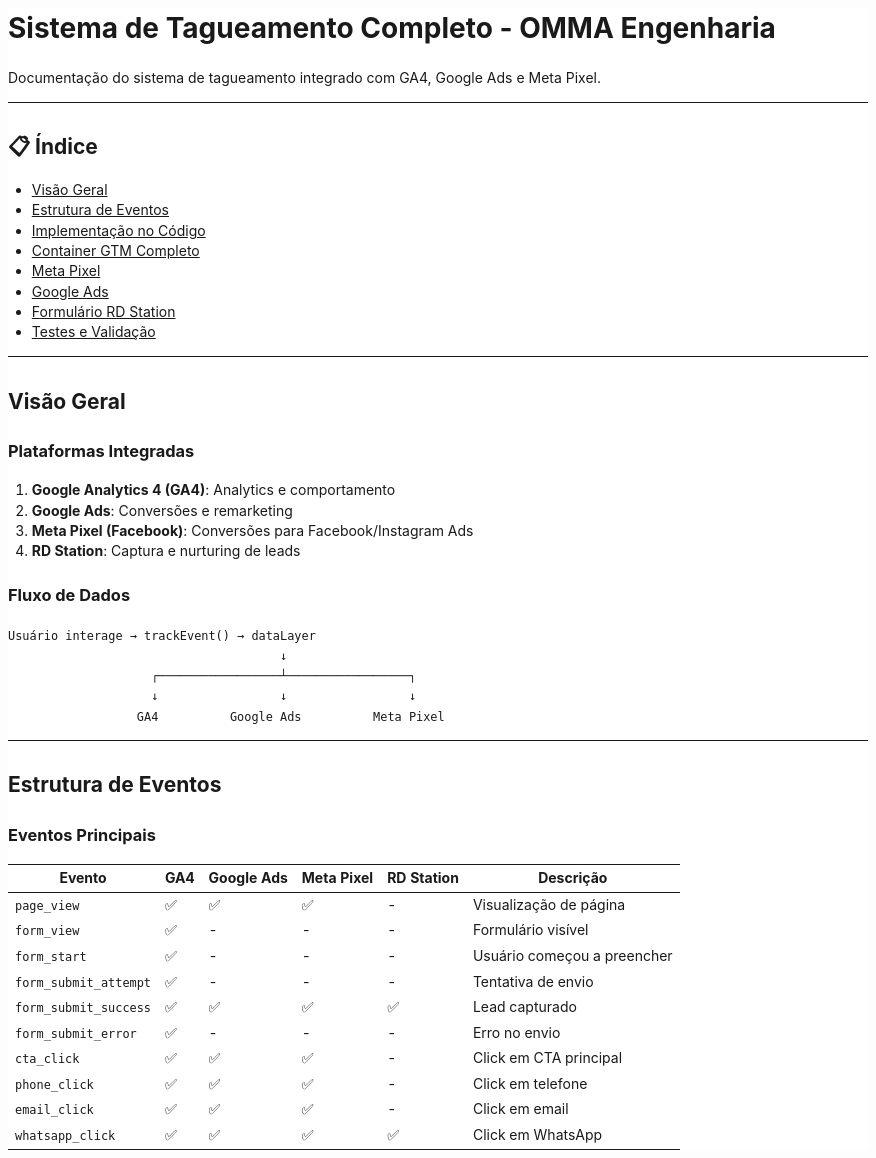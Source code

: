 # Sistema de Tagueamento Completo - OMMA Engenharia

Documentação do sistema de tagueamento integrado com GA4, Google Ads e Meta Pixel.

---

## 📋 Índice

- [Visão Geral](#visão-geral)
- [Estrutura de Eventos](#estrutura-de-eventos)
- [Implementação no Código](#implementação-no-código)
- [Container GTM Completo](#container-gtm-completo)
- [Meta Pixel](#meta-pixel)
- [Google Ads](#google-ads)
- [Formulário RD Station](#formulário-rd-station)
- [Testes e Validação](#testes-e-validação)

---

## Visão Geral

### Plataformas Integradas

1. **Google Analytics 4 (GA4)**: Analytics e comportamento
2. **Google Ads**: Conversões e remarketing
3. **Meta Pixel (Facebook)**: Conversões para Facebook/Instagram Ads
4. **RD Station**: Captura e nurturing de leads

### Fluxo de Dados

```
Usuário interage → trackEvent() → dataLayer
                                      ↓
                    ┌─────────────────┴─────────────────┐
                    ↓                 ↓                 ↓
                  GA4          Google Ads          Meta Pixel
```

---

## Estrutura de Eventos

### Eventos Principais

| Evento | GA4 | Google Ads | Meta Pixel | RD Station | Descrição |
|--------|-----|------------|------------|------------|-----------|
| `page_view` | ✅ | ✅ | ✅ | - | Visualização de página |
| `form_view` | ✅ | - | - | - | Formulário visível |
| `form_start` | ✅ | - | - | - | Usuário começou a preencher |
| `form_submit_attempt` | ✅ | - | - | - | Tentativa de envio |
| `form_submit_success` | ✅ | ✅ | ✅ | ✅ | Lead capturado |
| `form_submit_error` | ✅ | - | - | - | Erro no envio |
| `cta_click` | ✅ | ✅ | ✅ | - | Click em CTA principal |
| `phone_click` | ✅ | ✅ | ✅ | - | Click em telefone |
| `email_click` | ✅ | ✅ | ✅ | - | Click em email |
| `whatsapp_click` | ✅ | ✅ | ✅ | ✅ | Click em WhatsApp |
